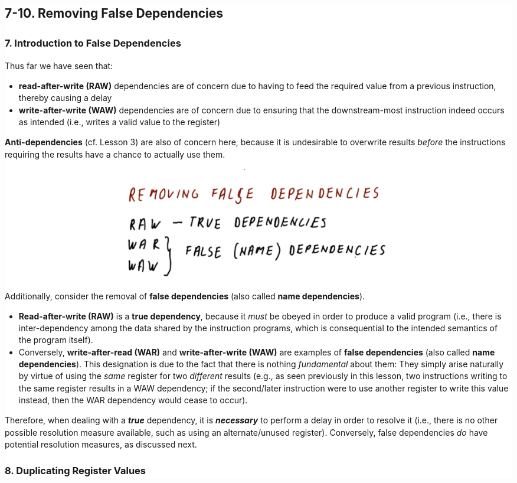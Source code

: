 ## 7-10. Removing False Dependencies

### 7. Introduction to False Dependencies

Thus far we have seen that:
  * **read-after-write (RAW)** dependencies are of concern due to having to feed the required value from a previous instruction, thereby causing a delay
  * **write-after-write (WAW)** dependencies are of concern due to ensuring that the downstream-most instruction indeed occurs as intended (i.e., writes a valid value to the register)

**Anti-dependencies** (cf. Lesson 3) are also of concern here, because it is undesirable to overwrite results *before* the instructions requiring the results have a chance to actually use them.

<center>
<img src="./assets/06-010.png" width="450">
</center>

Additionally, consider the removal of **false dependencies** (also called **name dependencies**).
  * **Read-after-write (RAW)** is a **true dependency**, because it *must* be obeyed in order to produce a valid program (i.e., there is inter-dependency among the data shared by the instruction programs, which is consequential to the intended semantics of the program itself).
  * Conversely, **write-after-read (WAR)** and **write-after-write (WAW)** are examples of **false dependencies** (also called **name dependencies**). This designation is due to the fact that there is nothing *fundamental* about them: They simply arise naturally by virtue of using the *same* register for two *different* results (e.g., as seen previously in this lesson, two instructions writing to the same register results in a WAW dependency; if the second/later instruction were to use another register to write this value instead, then the WAR dependency would cease to occur).

Therefore, when dealing with a ***true*** dependency, it is ***necessary*** to perform a delay in order to resolve it (i.e., there is no other possible resolution measure available, such as using an alternate/unused register). Conversely, false dependencies *do* have potential resolution measures, as discussed next.

### 8. Duplicating Register Values
